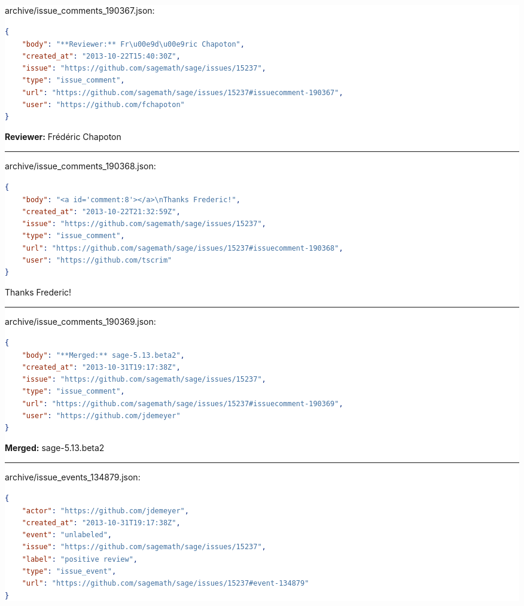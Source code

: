 archive/issue_comments_190367.json:
```json
{
    "body": "**Reviewer:** Fr\u00e9d\u00e9ric Chapoton",
    "created_at": "2013-10-22T15:40:30Z",
    "issue": "https://github.com/sagemath/sage/issues/15237",
    "type": "issue_comment",
    "url": "https://github.com/sagemath/sage/issues/15237#issuecomment-190367",
    "user": "https://github.com/fchapoton"
}
```

**Reviewer:** Frédéric Chapoton



---

archive/issue_comments_190368.json:
```json
{
    "body": "<a id='comment:8'></a>\nThanks Frederic!",
    "created_at": "2013-10-22T21:32:59Z",
    "issue": "https://github.com/sagemath/sage/issues/15237",
    "type": "issue_comment",
    "url": "https://github.com/sagemath/sage/issues/15237#issuecomment-190368",
    "user": "https://github.com/tscrim"
}
```

<a id='comment:8'></a>
Thanks Frederic!



---

archive/issue_comments_190369.json:
```json
{
    "body": "**Merged:** sage-5.13.beta2",
    "created_at": "2013-10-31T19:17:38Z",
    "issue": "https://github.com/sagemath/sage/issues/15237",
    "type": "issue_comment",
    "url": "https://github.com/sagemath/sage/issues/15237#issuecomment-190369",
    "user": "https://github.com/jdemeyer"
}
```

**Merged:** sage-5.13.beta2



---

archive/issue_events_134879.json:
```json
{
    "actor": "https://github.com/jdemeyer",
    "created_at": "2013-10-31T19:17:38Z",
    "event": "unlabeled",
    "issue": "https://github.com/sagemath/sage/issues/15237",
    "label": "positive review",
    "type": "issue_event",
    "url": "https://github.com/sagemath/sage/issues/15237#event-134879"
}
```
